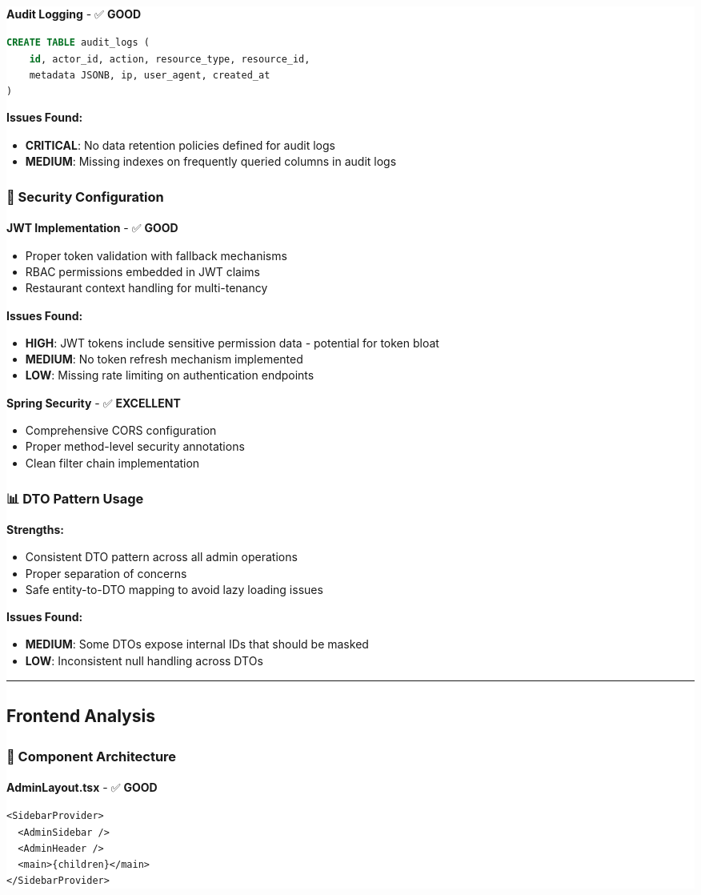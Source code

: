 **Audit Logging** - ✅ **GOOD**
```sql
CREATE TABLE audit_logs (
    id, actor_id, action, resource_type, resource_id,
    metadata JSONB, ip, user_agent, created_at
)
```

**Issues Found:**
- **CRITICAL**: No data retention policies defined for audit logs
- **MEDIUM**: Missing indexes on frequently queried columns in audit logs

### 🔐 Security Configuration

**JWT Implementation** - ✅ **GOOD**
- Proper token validation with fallback mechanisms
- RBAC permissions embedded in JWT claims
- Restaurant context handling for multi-tenancy

**Issues Found:**
- **HIGH**: JWT tokens include sensitive permission data - potential for token bloat
- **MEDIUM**: No token refresh mechanism implemented
- **LOW**: Missing rate limiting on authentication endpoints

**Spring Security** - ✅ **EXCELLENT**
- Comprehensive CORS configuration
- Proper method-level security annotations
- Clean filter chain implementation

### 📊 DTO Pattern Usage

**Strengths:**
- Consistent DTO pattern across all admin operations
- Proper separation of concerns
- Safe entity-to-DTO mapping to avoid lazy loading issues

**Issues Found:**
- **MEDIUM**: Some DTOs expose internal IDs that should be masked
- **LOW**: Inconsistent null handling across DTOs

---

## Frontend Analysis

### 🎨 Component Architecture

**AdminLayout.tsx** - ✅ **GOOD**
```tsx
<SidebarProvider>
  <AdminSidebar />
  <AdminHeader />
  <main>{children}</main>
</SidebarProvider>
```
